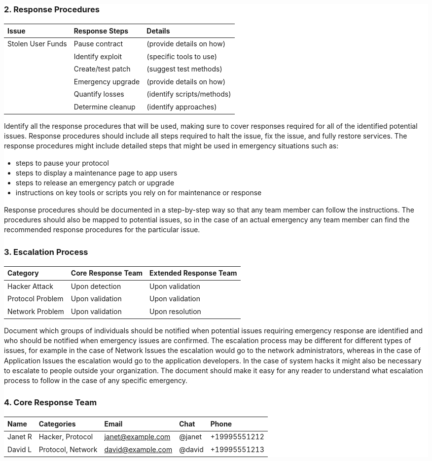 ### 2. Response Procedures

| Issue | Response Steps | Details |
| :--- | :--- | :--- |
| Stolen User Funds | Pause contract | \(provide details on how\) |
|  | Identify exploit | \(specific tools to use\) |
|  | Create/test patch | \(suggest test methods\) |
|  | Emergency upgrade | \(provide details on how\) |
|  | Quantify losses | \(identify scripts/methods\) |
|  | Determine cleanup | \(identify approaches\) |

Identify all the response procedures that will be used, making sure to cover responses required for all of the identified potential issues. Response procedures should include all steps required to halt the issue, fix the issue, and fully restore services. The response procedures might include detailed steps that might be used in emergency situations such as:

* steps to pause your protocol
* steps to display a maintenance page to app users
* steps to release an emergency patch or upgrade
* instructions on key tools or scripts you rely on for maintenance or response

Response procedures should be documented in a step-by-step way so that any team member can follow the instructions. The procedures should also be mapped to potential issues, so in the case of an actual emergency any team member can find the recommended response procedures for the particular issue.

### 3. Escalation Process

| Category | Core Response Team | Extended Response Team |
| :--- | :--- | :--- |
| Hacker Attack | Upon detection | Upon validation |
| Protocol Problem | Upon validation | Upon validation |
| Network Problem | Upon validation | Upon resolution |

Document which groups of individuals should be notified when potential issues requiring emergency response are identified and who should be notified when emergency issues are confirmed. The escalation process may be different for different types of issues, for example in the case of Network Issues the escalation would go to the network administrators, whereas in the case of Application Issues the escalation would go to the application developers. In the case of system hacks it might also be necessary to escalate to people outside your organization. The document should make it easy for any reader to understand what escalation process to follow in the case of any specific emergency.

### 4. Core Response Team

| Name | Categories | Email | Chat | Phone |
| :--- | :--- | :--- | :--- | :--- |
| Janet R | Hacker, Protocol | [janet@example.com](mailto:janet@example.com) | @janet | +19995551212 |
| David L | Protocol, Network | [david@example.com](mailto:david@example.com) | @david | +19995551213 |
